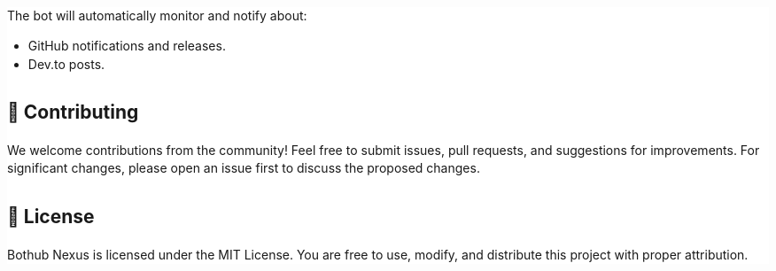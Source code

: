 The bot will automatically monitor and notify about:

- GitHub notifications and releases.
- Dev.to posts.

## 🤝 Contributing

We welcome contributions from the community! Feel free to submit issues, pull requests, and suggestions for improvements. For significant changes, please open an issue first to discuss the proposed changes.

## 📄 License

Bothub Nexus is licensed under the MIT License. You are free to use, modify, and distribute this project with proper attribution.
